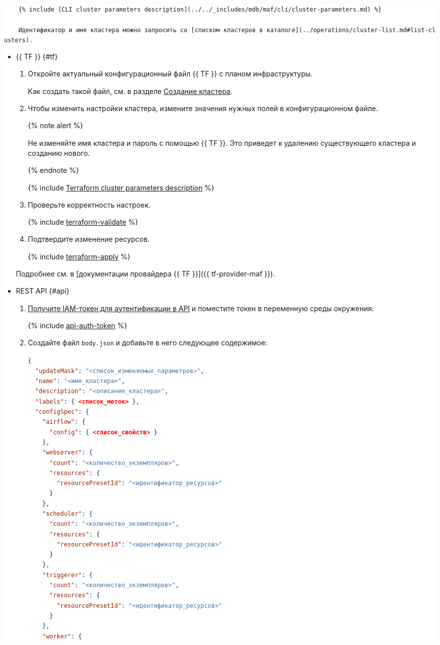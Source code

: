         {% include [CLI cluster parameters description](../../_includes/mdb/maf/cli/cluster-parameters.md) %}

        Идентификатор и имя кластера можно запросить со [списком кластеров в каталоге](../operations/cluster-list.md#list-clusters).

- {{ TF }} {#tf}

    1. Откройте актуальный конфигурационный файл {{ TF }} с планом инфраструктуры.

        Как создать такой файл, см. в разделе [Создание кластера](cluster-create.md).

    1. Чтобы изменить настройки кластера, измените значения нужных полей в конфигурационном файле.

        {% note alert %}

        Не изменяйте имя кластера и пароль с помощью {{ TF }}. Это приведет к удалению существующего кластера и созданию нового.

        {% endnote %}

        {% include [Terraform cluster parameters description](../../_includes/mdb/maf/terraform/cluster-parameters.md) %}

    1. Проверьте корректность настроек.

        {% include [terraform-validate](../../_includes/mdb/terraform/validate.md) %}

    1. Подтвердите изменение ресурсов.

        {% include [terraform-apply](../../_includes/mdb/terraform/apply.md) %}

    Подробнее см. в [документации провайдера {{ TF }}]({{ tf-provider-maf }}).

- REST API {#api}

    1. [Получите IAM-токен для аутентификации в API](../api-ref/authentication.md) и поместите токен в переменную среды окружения:

        {% include [api-auth-token](../../_includes/mdb/api-auth-token.md) %}

    1. Создайте файл `body.json` и добавьте в него следующее содержимое:

        ```json
        {
          "updateMask": "<список_изменяемых_параметров>",
          "name": "<имя_кластера>",
          "description": "<описание_кластера>",
          "labels": { <список_меток> },
          "configSpec": {
            "airflow": {
              "config": { <список_свойств> }
            },
            "webserver": {
              "count": "<количество_экземпляров>",
              "resources": {
                "resourcePresetId": "<идентификатор_ресурсов>"
              }
            },
            "scheduler": {
              "count": "<количество_экземпляров>",
              "resources": {
                "resourcePresetId": "<идентификатор_ресурсов>"
              }
            },
            "triggerer": {
              "count": "<количество_экземпляров>",
              "resources": {
                "resourcePresetId": "<идентификатор_ресурсов>"
              }
            },
            "worker": {